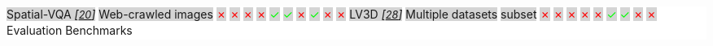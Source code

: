 <td class="ltx_td ltx_align_left" id="S1.T1.2.1.11.1"><span class="ltx_text" id="S1.T1.2.1.11.1.1" style="background-color:#D4D4D4;">Spatial-VQA <cite class="ltx_cite ltx_citemacro_cite">[<a class="ltx_ref" href="https://arxiv.org/html/2503.13111v1#bib.bib20" title=""><span class="ltx_text" style="font-size:90%;">20</span></a>]</cite></span></td>
<td class="ltx_td ltx_align_left ltx_border_r" id="S1.T1.2.1.11.2"><span class="ltx_text" id="S1.T1.2.1.11.2.1" style="background-color:#D4D4D4;">Web-crawled images</span></td>
<td class="ltx_td ltx_align_center" id="S1.T1.2.1.11.3"><span class="ltx_text" id="S1.T1.2.1.11.3.1" style="color:#FF0000;background-color:#D4D4D4;">✗</span></td>
<td class="ltx_td ltx_align_center" id="S1.T1.2.1.11.4"><span class="ltx_text" id="S1.T1.2.1.11.4.1" style="color:#FF0000;background-color:#D4D4D4;">✗</span></td>
<td class="ltx_td ltx_align_center" id="S1.T1.2.1.11.5"><span class="ltx_text" id="S1.T1.2.1.11.5.1" style="color:#FF0000;background-color:#D4D4D4;">✗</span></td>
<td class="ltx_td ltx_align_center" id="S1.T1.2.1.11.6"><span class="ltx_text" id="S1.T1.2.1.11.6.1" style="color:#FF0000;background-color:#D4D4D4;">✗</span></td>
<td class="ltx_td ltx_align_center" id="S1.T1.2.1.11.7"><span class="ltx_text" id="S1.T1.2.1.11.7.1" style="color:#00FF00;background-color:#D4D4D4;">✓</span></td>
<td class="ltx_td ltx_align_center" id="S1.T1.2.1.11.8"><span class="ltx_text" id="S1.T1.2.1.11.8.1" style="color:#00FF00;background-color:#D4D4D4;">✓</span></td>
<td class="ltx_td ltx_align_center" id="S1.T1.2.1.11.9"><span class="ltx_text" id="S1.T1.2.1.11.9.1" style="color:#FF0000;background-color:#D4D4D4;">✗</span></td>
<td class="ltx_td ltx_align_center" id="S1.T1.2.1.11.10"><span class="ltx_text" id="S1.T1.2.1.11.10.1" style="color:#00FF00;background-color:#D4D4D4;">✓</span></td>
<td class="ltx_td ltx_align_center" id="S1.T1.2.1.11.11"><span class="ltx_text" id="S1.T1.2.1.11.11.1" style="color:#FF0000;background-color:#D4D4D4;">✗</span></td>
<td class="ltx_td ltx_align_center" id="S1.T1.2.1.11.12"><span class="ltx_text" id="S1.T1.2.1.11.12.1" style="color:#FF0000;background-color:#D4D4D4;">✗</span></td>
</tr>
<tr class="ltx_tr" id="S1.T1.2.1.12" style="background-color:#D4D4D4;">
<td class="ltx_td ltx_align_left" id="S1.T1.2.1.12.1"><span class="ltx_text" id="S1.T1.2.1.12.1.1" style="background-color:#D4D4D4;">LV3D <cite class="ltx_cite ltx_citemacro_cite">[<a class="ltx_ref" href="https://arxiv.org/html/2503.13111v1#bib.bib28" title=""><span class="ltx_text" style="font-size:90%;">28</span></a>]</cite></span></td>
<td class="ltx_td ltx_align_left ltx_border_r" id="S1.T1.2.1.12.2"><span class="ltx_text" id="S1.T1.2.1.12.2.1" style="background-color:#D4D4D4;">Multiple datasets</span></td>
<td class="ltx_td ltx_align_center" id="S1.T1.2.1.12.3"><span class="ltx_text" id="S1.T1.2.1.12.3.1" style="background-color:#D4D4D4;">subset</span></td>
<td class="ltx_td ltx_align_center" id="S1.T1.2.1.12.4"><span class="ltx_text" id="S1.T1.2.1.12.4.1" style="color:#FF0000;background-color:#D4D4D4;">✗</span></td>
<td class="ltx_td ltx_align_center" id="S1.T1.2.1.12.5"><span class="ltx_text" id="S1.T1.2.1.12.5.1" style="color:#FF0000;background-color:#D4D4D4;">✗</span></td>
<td class="ltx_td ltx_align_center" id="S1.T1.2.1.12.6"><span class="ltx_text" id="S1.T1.2.1.12.6.1" style="color:#FF0000;background-color:#D4D4D4;">✗</span></td>
<td class="ltx_td ltx_align_center" id="S1.T1.2.1.12.7"><span class="ltx_text" id="S1.T1.2.1.12.7.1" style="color:#FF0000;background-color:#D4D4D4;">✗</span></td>
<td class="ltx_td ltx_align_center" id="S1.T1.2.1.12.8"><span class="ltx_text" id="S1.T1.2.1.12.8.1" style="color:#FF0000;background-color:#D4D4D4;">✗</span></td>
<td class="ltx_td ltx_align_center" id="S1.T1.2.1.12.9"><span class="ltx_text" id="S1.T1.2.1.12.9.1" style="color:#00FF00;background-color:#D4D4D4;">✓</span></td>
<td class="ltx_td ltx_align_center" id="S1.T1.2.1.12.10"><span class="ltx_text" id="S1.T1.2.1.12.10.1" style="color:#00FF00;background-color:#D4D4D4;">✓</span></td>
<td class="ltx_td ltx_align_center" id="S1.T1.2.1.12.11"><span class="ltx_text" id="S1.T1.2.1.12.11.1" style="color:#FF0000;background-color:#D4D4D4;">✗</span></td>
<td class="ltx_td ltx_align_center" id="S1.T1.2.1.12.12"><span class="ltx_text" id="S1.T1.2.1.12.12.1" style="color:#FF0000;background-color:#D4D4D4;">✗</span></td>
</tr>
<tr class="ltx_tr" id="S1.T1.2.1.13">
<td class="ltx_td ltx_align_center ltx_border_t" id="S1.T1.2.1.13.1"><span class="ltx_text ltx_font_italic" id="S1.T1.2.1.13.1.1">Evaluation Benchmarks</span></td>
<td class="ltx_td ltx_border_t" id="S1.T1.2.1.13.2"></td>
<td class="ltx_td ltx_border_t" id="S1.T1.2.1.13.3"></td>
<td class="ltx_td ltx_border_t" id="S1.T1.2.1.13.4"></td>
<td class="ltx_td ltx_border_t" id="S1.T1.2.1.13.5"></td>
<td class="ltx_td ltx_border_t" id="S1.T1.2.1.13.6"></td>
<td class="ltx_td ltx_border_t" id="S1.T1.2.1.13.7"></td>